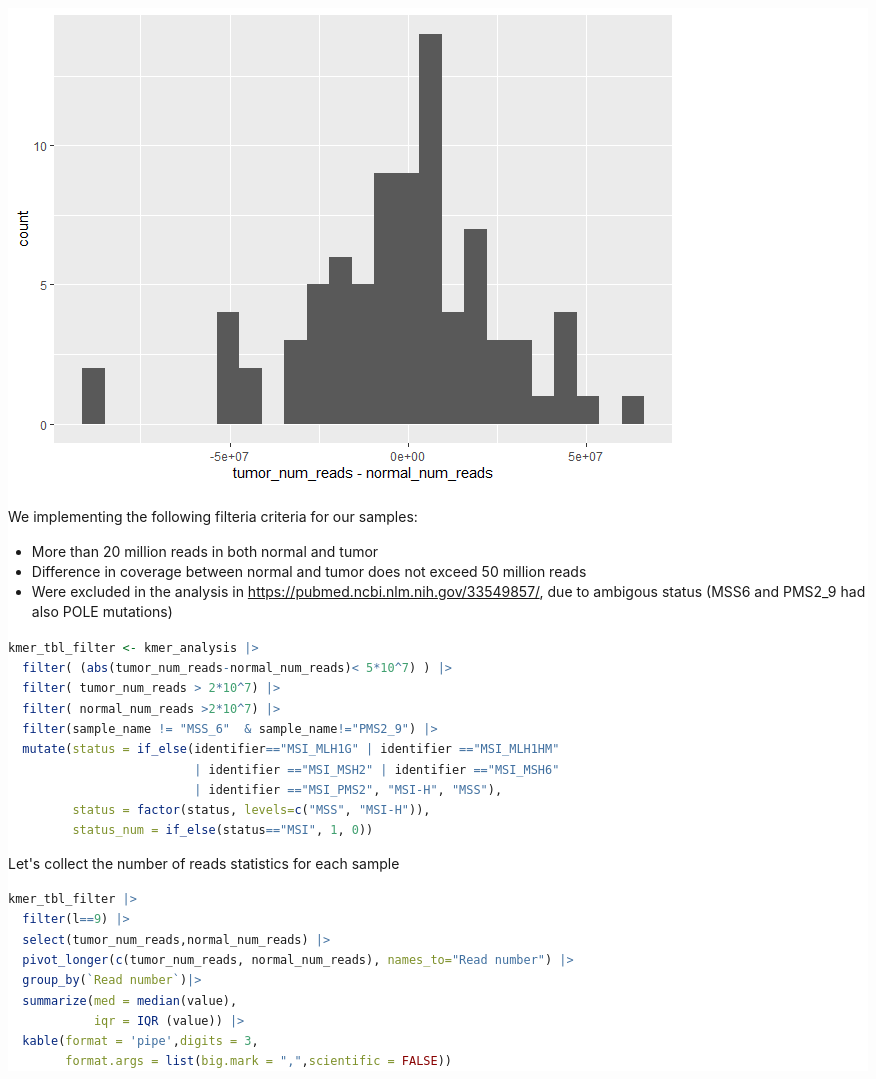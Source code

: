 ![](analysis_final_files/figure-html/unnamed-chunk-5-1.png)

We implementing the following filteria criteria for our samples:

* More than 20 million reads in both normal and tumor
* Difference in coverage between normal and tumor does not exceed 50 million reads
* Were excluded in the analysis in https://pubmed.ncbi.nlm.nih.gov/33549857/, due to ambigous status (MSS6 and PMS2_9 had also POLE mutations)


``` r
kmer_tbl_filter <- kmer_analysis |>
  filter( (abs(tumor_num_reads-normal_num_reads)< 5*10^7) ) |>
  filter( tumor_num_reads > 2*10^7) |>
  filter( normal_num_reads >2*10^7) |>
  filter(sample_name != "MSS_6"  & sample_name!="PMS2_9") |>
  mutate(status = if_else(identifier=="MSI_MLH1G" | identifier =="MSI_MLH1HM" 
                          | identifier =="MSI_MSH2" | identifier =="MSI_MSH6" 
                          | identifier =="MSI_PMS2", "MSI-H", "MSS"),
         status = factor(status, levels=c("MSS", "MSI-H")),
         status_num = if_else(status=="MSI", 1, 0))
```

Let's collect the number of reads statistics for each sample


``` r
kmer_tbl_filter |>
  filter(l==9) |>
  select(tumor_num_reads,normal_num_reads) |>
  pivot_longer(c(tumor_num_reads, normal_num_reads), names_to="Read number") |>
  group_by(`Read number`)|>
  summarize(med = median(value),
            iqr = IQR (value)) |>
  kable(format = 'pipe',digits = 3, 
        format.args = list(big.mark = ",",scientific = FALSE))
```
